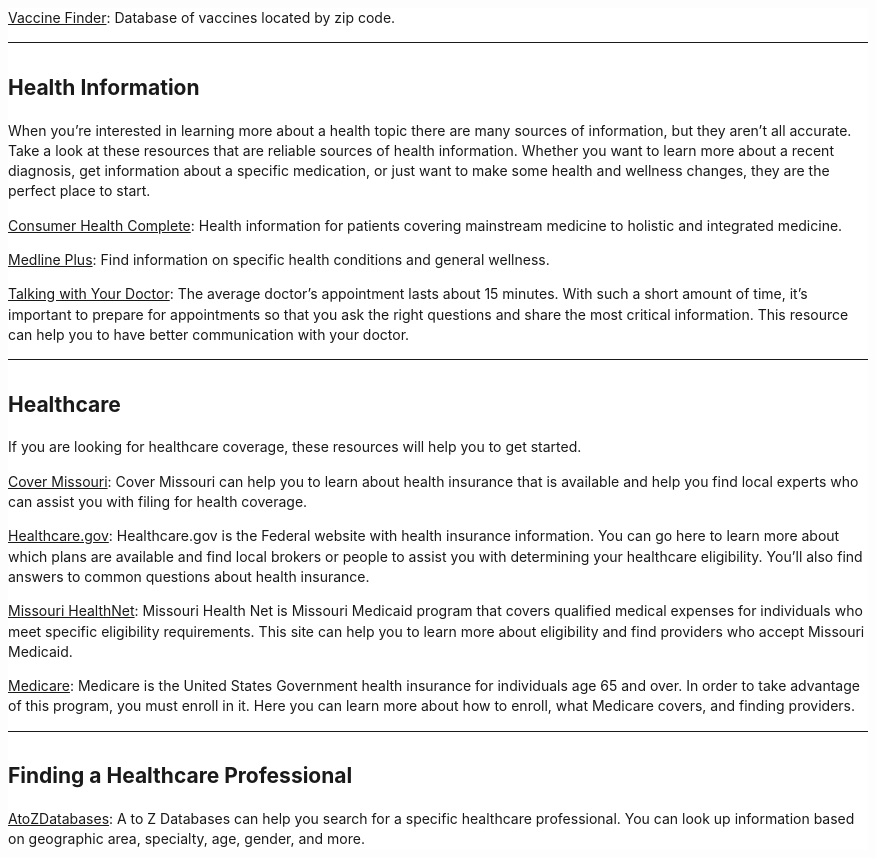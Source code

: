 [Vaccine Finder](https://vaccinefinder.org/): Database of vaccines located by zip code.





---
## Health Information

When you’re interested in learning more about a health topic there are many sources of information, but they aren’t all accurate. Take a look at these resources that are reliable sources of health information. Whether you want to learn more about a recent diagnosis, get information about a specific medication, or just want to make some health and wellness changes, they are the perfect place to start.

[Consumer Health Complete](https://kclibrary.org/research-resources/research-databases/consumer-health-complete): Health information for patients covering mainstream medicine to holistic and integrated medicine.

[Medline Plus](https://medlineplus.gov/): Find information on specific health conditions and general wellness.

[Talking with Your Doctor](https://medlineplus.gov/talkingwithyourdoctor.html): The average doctor’s appointment lasts about 15 minutes. With such a short amount of time, it’s important to prepare for appointments so that you ask the right questions and share the most critical information. This resource can help you to have better communication with your doctor.

---

## Healthcare

If you are looking for healthcare coverage, these resources will help you to get started.

[Cover Missouri](http://covermissouri.org/): Cover Missouri can help you to learn about health insurance that is available and help you find local experts who can assist you with filing for health coverage.

[Healthcare.gov](https://www.healthcare.gov/): Healthcare.gov is the Federal website with health insurance information. You can go here to learn more about which plans are available and find local brokers or people to assist you with determining your healthcare eligibility. You’ll also find answers to common questions about health insurance.

[Missouri HealthNet](https://mydss.mo.gov/healthcare): Missouri Health Net is Missouri Medicaid program that covers qualified medical expenses for individuals who meet specific eligibility requirements. This site can help you to learn more about eligibility and find providers who accept Missouri Medicaid.

[Medicare](https://www.medicare.gov/): Medicare is the United States Government health insurance for individuals age 65 and over. In order to take advantage of this program, you must enroll in it. Here you can learn more about how to enroll, what Medicare covers, and finding providers.

---

## Finding a Healthcare Professional

[AtoZDatabases](https://kclibrary.org/research-resources/research-databases/atozdatabases): A to Z Databases can help you search for a specific healthcare professional. You can look up information based on geographic area, specialty, age, gender, and more.
